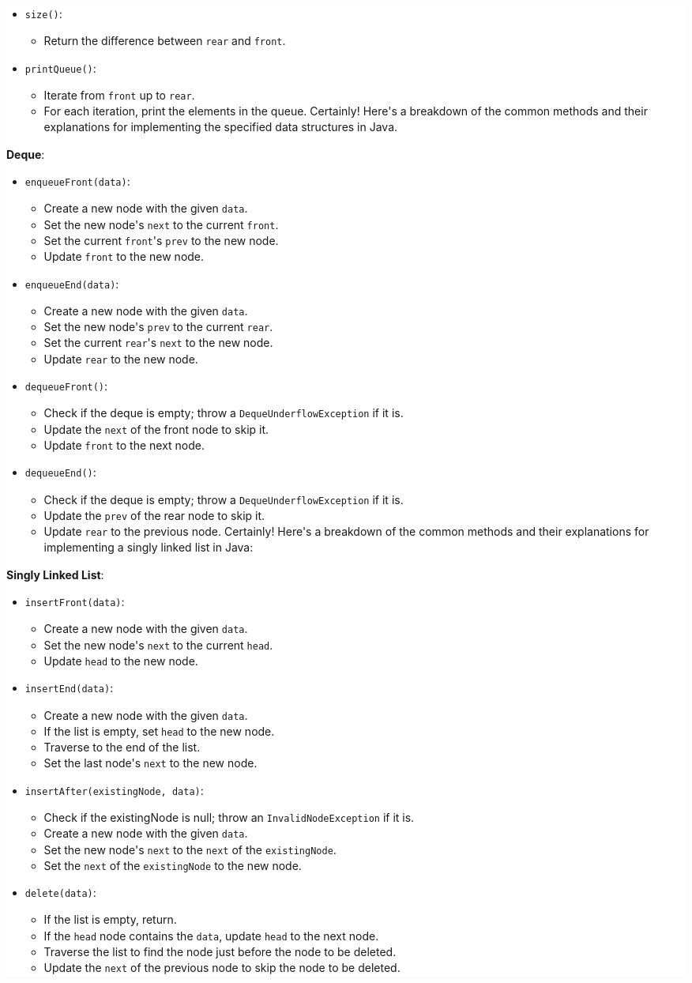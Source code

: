 - `size()`:
    - Return the difference between `rear` and `front`.

- `printQueue()`:
    - Iterate from `front` up to `rear`.
    - For each iteration, print the elements in the queue.
      Certainly! Here's a breakdown of the common methods and their explanations for implementing the specified data structures in Java.

**Deque**:

- `enqueueFront(data)`:
    - Create a new node with the given `data`.
    - Set the new node's `next` to the current `front`.
    - Set the current `front`'s `prev` to the new node.
    - Update `front` to the new node.

- `enqueueEnd(data)`:
    - Create a new node with the given `data`.
    - Set the new node's `prev` to the current `rear`.
    - Set the current `rear`'s `next` to the new node.
    - Update `rear` to the new node.

- `dequeueFront()`:
    - Check if the deque is empty; throw a `DequeUnderflowException` if it is.
    - Update the `next` of the front node to skip it.
    - Update `front` to the next node.

- `dequeueEnd()`:
    - Check if the deque is empty; throw a `DequeUnderflowException` if it is.
    - Update the `prev` of the rear node to skip it.
    - Update `rear` to the previous node.
      Certainly! Here's a breakdown of the common methods and their explanations for implementing a singly linked list in Java:

**Singly Linked List**:

- `insertFront(data)`:
    - Create a new node with the given `data`.
    - Set the new node's `next` to the current `head`.
    - Update `head` to the new node.

- `insertEnd(data)`:
    - Create a new node with the given `data`.
    - If the list is empty, set `head` to the new node.
    - Traverse to the end of the list.
    - Set the last node's `next` to the new node.

- `insertAfter(existingNode, data)`:
    - Check if the existingNode is null; throw an `InvalidNodeException` if it is.
    - Create a new node with the given `data`.
    - Set the new node's `next` to the `next` of the `existingNode`.
    - Set the `next` of the `existingNode` to the new node.

- `delete(data)`:
    - If the list is empty, return.
    - If the `head` node contains the `data`, update `head` to the next node.
    - Traverse the list to find the node just before the node to be deleted.
    - Update the `next` of the previous node to skip the node to be deleted.
